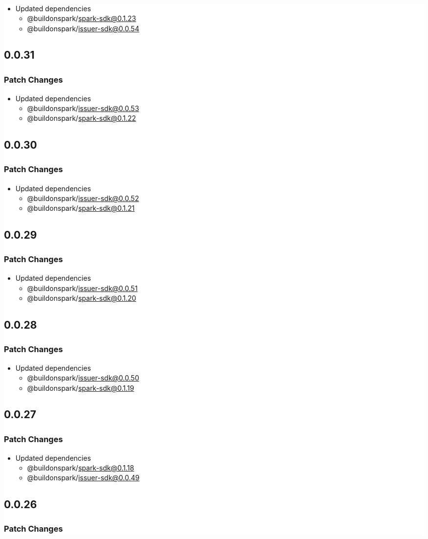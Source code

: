 - Updated dependencies
  - @buildonspark/spark-sdk@0.1.23
  - @buildonspark/issuer-sdk@0.0.54

## 0.0.31

### Patch Changes

- Updated dependencies
  - @buildonspark/issuer-sdk@0.0.53
  - @buildonspark/spark-sdk@0.1.22

## 0.0.30

### Patch Changes

- Updated dependencies
  - @buildonspark/issuer-sdk@0.0.52
  - @buildonspark/spark-sdk@0.1.21

## 0.0.29

### Patch Changes

- Updated dependencies
  - @buildonspark/issuer-sdk@0.0.51
  - @buildonspark/spark-sdk@0.1.20

## 0.0.28

### Patch Changes

- Updated dependencies
  - @buildonspark/issuer-sdk@0.0.50
  - @buildonspark/spark-sdk@0.1.19

## 0.0.27

### Patch Changes

- Updated dependencies
  - @buildonspark/spark-sdk@0.1.18
  - @buildonspark/issuer-sdk@0.0.49

## 0.0.26

### Patch Changes
